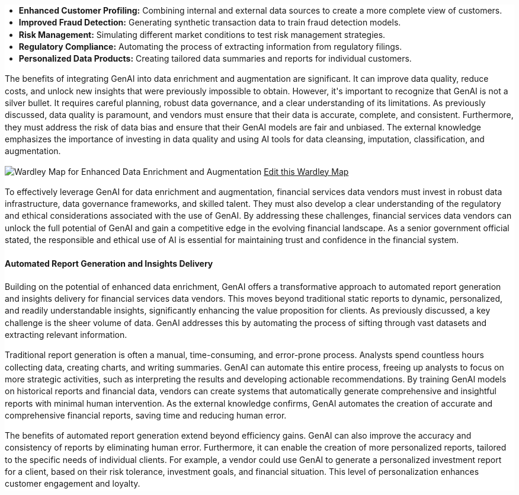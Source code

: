 - **Enhanced Customer Profiling:** Combining internal and external data sources to create a more complete view of customers.
- **Improved Fraud Detection:** Generating synthetic transaction data to train fraud detection models.
- **Risk Management:** Simulating different market conditions to test risk management strategies.
- **Regulatory Compliance:** Automating the process of extracting information from regulatory filings.
- **Personalized Data Products:** Creating tailored data summaries and reports for individual customers.

The benefits of integrating GenAI into data enrichment and augmentation are significant. It can improve data quality, reduce costs, and unlock new insights that were previously impossible to obtain. However, it's important to recognize that GenAI is not a silver bullet. It requires careful planning, robust data governance, and a clear understanding of its limitations. As previously discussed, data quality is paramount, and vendors must ensure that their data is accurate, complete, and consistent. Furthermore, they must address the risk of data bias and ensure that their GenAI models are fair and unbiased. The external knowledge emphasizes the importance of investing in data quality and using AI tools for data cleansing, imputation, classification, and augmentation.

![Wardley Map for Enhanced Data Enrichment and Augmentation](https://images.wardleymaps.ai/map_013ae7e9-be4e-45d5-a1fb-71b81b799871.png)
[Edit this Wardley Map](https://create.wardleymaps.ai/#clone:a16a49e6888818499f)

To effectively leverage GenAI for data enrichment and augmentation, financial services data vendors must invest in robust data infrastructure, data governance frameworks, and skilled talent. They must also develop a clear understanding of the regulatory and ethical considerations associated with the use of GenAI. By addressing these challenges, financial services data vendors can unlock the full potential of GenAI and gain a competitive edge in the evolving financial landscape. As a senior government official stated, the responsible and ethical use of AI is essential for maintaining trust and confidence in the financial system.

#### Automated Report Generation and Insights Delivery

Building on the potential of enhanced data enrichment, GenAI offers a transformative approach to automated report generation and insights delivery for financial services data vendors. This moves beyond traditional static reports to dynamic, personalized, and readily understandable insights, significantly enhancing the value proposition for clients. As previously discussed, a key challenge is the sheer volume of data. GenAI addresses this by automating the process of sifting through vast datasets and extracting relevant information.

Traditional report generation is often a manual, time-consuming, and error-prone process. Analysts spend countless hours collecting data, creating charts, and writing summaries. GenAI can automate this entire process, freeing up analysts to focus on more strategic activities, such as interpreting the results and developing actionable recommendations. By training GenAI models on historical reports and financial data, vendors can create systems that automatically generate comprehensive and insightful reports with minimal human intervention. As the external knowledge confirms, GenAI automates the creation of accurate and comprehensive financial reports, saving time and reducing human error.

The benefits of automated report generation extend beyond efficiency gains. GenAI can also improve the accuracy and consistency of reports by eliminating human error. Furthermore, it can enable the creation of more personalized reports, tailored to the specific needs of individual clients. For example, a vendor could use GenAI to generate a personalized investment report for a client, based on their risk tolerance, investment goals, and financial situation. This level of personalization enhances customer engagement and loyalty.
